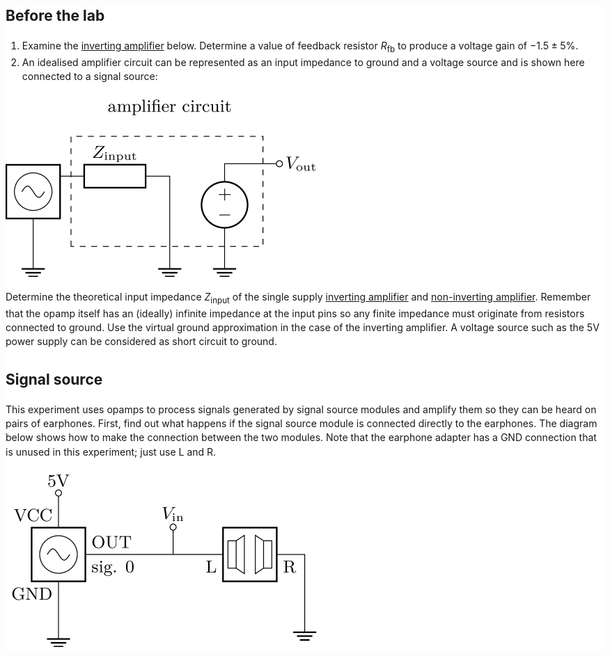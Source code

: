 ## Before the lab

1. Examine the [inverting amplifier](#inverting-amplifier) below. Determine a value of feedback resistor $R_\text{fb}$ to produce a voltage gain of $-1.5\pm5\%$.
2. An idealised amplifier circuit can be represented as an input impedance to ground and a voltage source and is shown here connected to a signal source:

![Ideal equivalent](graphics/opamp-miceq.png)

Determine the theoretical input impedance $Z_\text{input}$ of the single supply [inverting amplifier](#single-supply-inverting-amplifier) and [non-inverting amplifier](#single-supply-non-inverting-amplifier).
  Remember that the opamp itself has an (ideally) infinite impedance at the input pins so any finite impedance must originate from resistors connected to ground.
  Use the virtual ground approximation in the case of the inverting amplifier.
  A voltage source such as the 5V power supply can be considered as short circuit to ground.

## Signal source

This experiment uses opamps to process signals generated by signal source modules and amplify them so they can be heard on pairs of earphones.
First, find out what happens if the signal source module is connected directly to the earphones.
The diagram below shows how to make the connection between the two modules.
Note that the earphone adapter has a GND connection that is unused in this experiment; just use L and R. 

![Signal source connected directly to earphones](graphics/opamp-phonedirect.png)
			